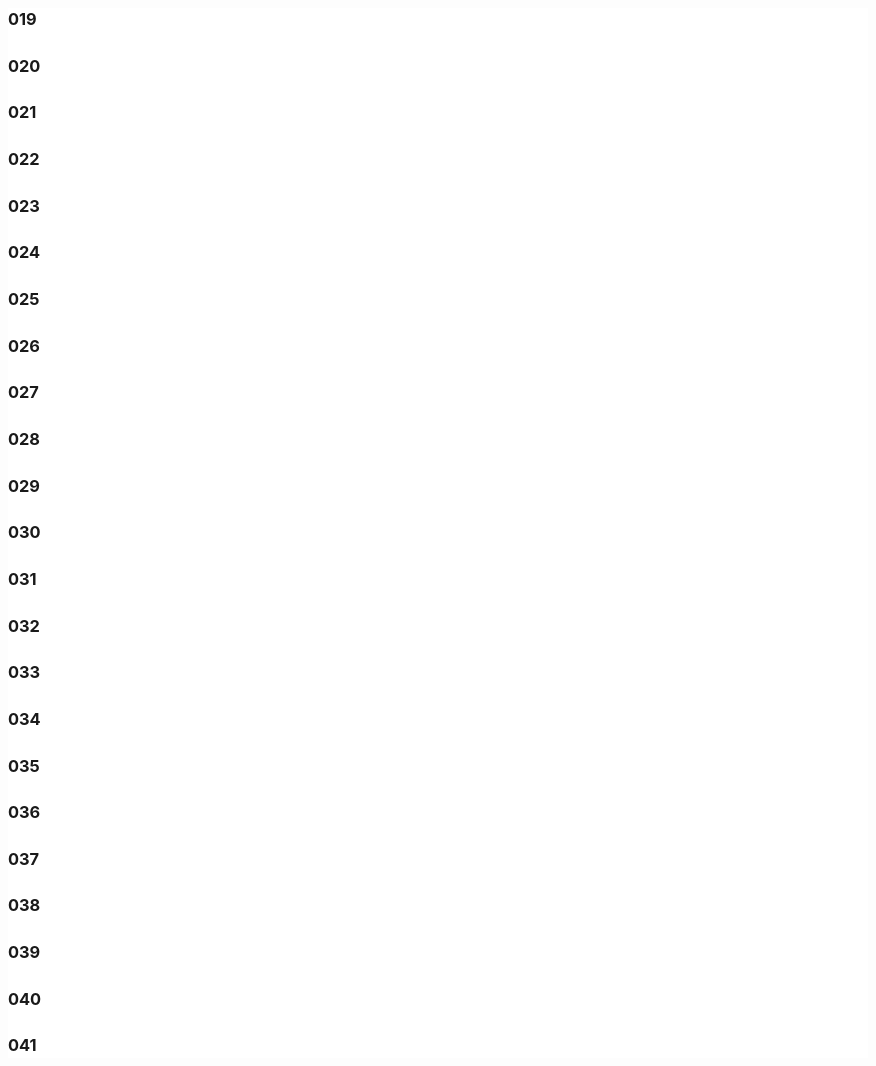 ### 019

### 020

### 021

### 022

### 023

### 024

### 025

### 026

### 027

### 028

### 029

### 030

### 031

### 032

### 033

### 034

### 035

### 036

### 037

### 038

### 039

### 040

### 041

